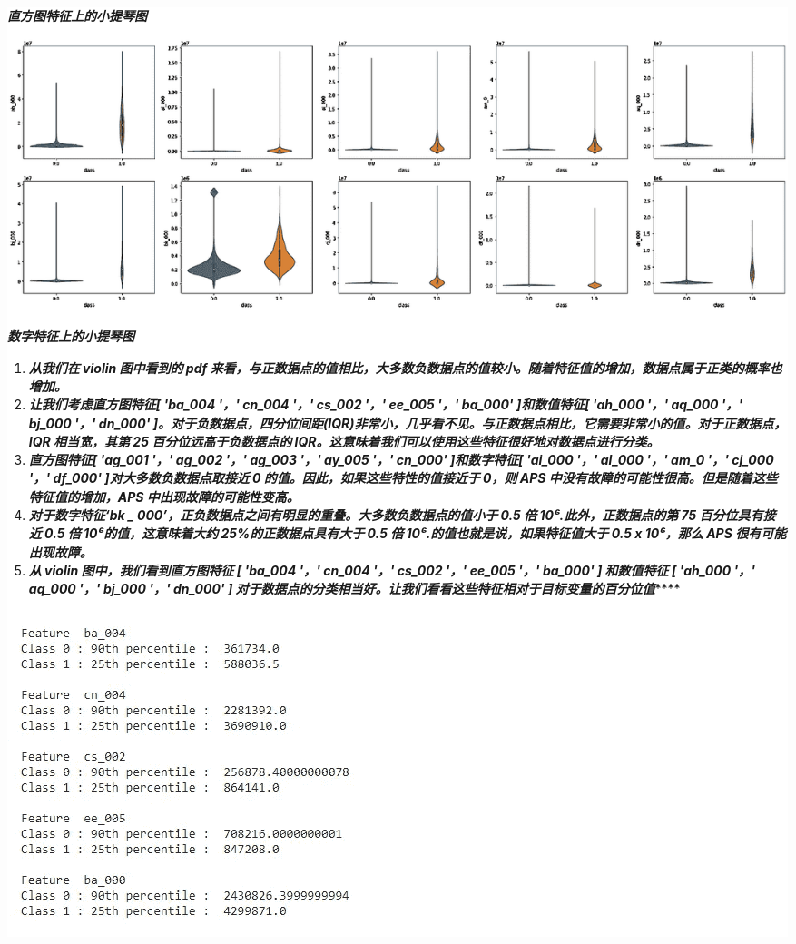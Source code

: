 
*****直方图特征上的小提琴图*****

*****![](img/ca936e1911ee53e568fe021ed049ab91.png)*****

*****数字特征上的小提琴图*****

1.  *****从我们在 violin 图中看到的 pdf 来看，与正数据点的值相比，大多数负数据点的值较小。随着特征值的增加，数据点属于正类的概率也增加。*****
2.  *****让我们考虑直方图特征[ 'ba_004 '，' cn_004 '，' cs_002 '，' ee_005 '，' ba_000' ]和数值特征[ 'ah_000 '，' aq_000 '，' bj_000 '，' dn_000' ]。对于负数据点，四分位间距(IQR)非常小，几乎看不见。与正数据点相比，它需要非常小的值。对于正数据点，IQR 相当宽，其第 25 百分位远高于负数据点的 IQR。这意味着我们可以使用这些特征很好地对数据点进行分类。*****
3.  *****直方图特征[ 'ag_001 '，' ag_002 '，' ag_003 '，' ay_005 '，' cn_000' ]和数字特征[ 'ai_000 '，' al_000 '，' am_0 '，' cj_000 '，' df_000' ]对大多数负数据点取接近 0 的值。因此，如果这些特性的值接近于 0，则 APS 中没有故障的可能性很高。但是随着这些特征值的增加，APS 中出现故障的可能性变高。*****
4.  *****对于数字特征‘bk _ 000’，正负数据点之间有明显的重叠。大多数负数据点的值小于 0.5 倍 10⁶.此外，正数据点的第 75 百分位具有接近 0.5 倍 10⁶的值，这意味着大约 25%的正数据点具有大于 0.5 倍 10⁶.的值也就是说，如果特征值大于 0.5 x 10⁶，那么 APS 很有可能出现故障。*****
5.  *****从 violin 图中，我们看到直方图特征 **[ 'ba_004 '，' cn_004 '，' cs_002 '，' ee_005 '，' ba_000' ]** 和数值特征 **[ 'ah_000 '，' aq_000 '，' bj_000 '，' dn_000' ]** 对于数据点的分类相当好。让我们看看这些特征相对于目标变量的**百分位值*******

*****![](img/9a422c3d73be115299b4622809388792.png)*****
